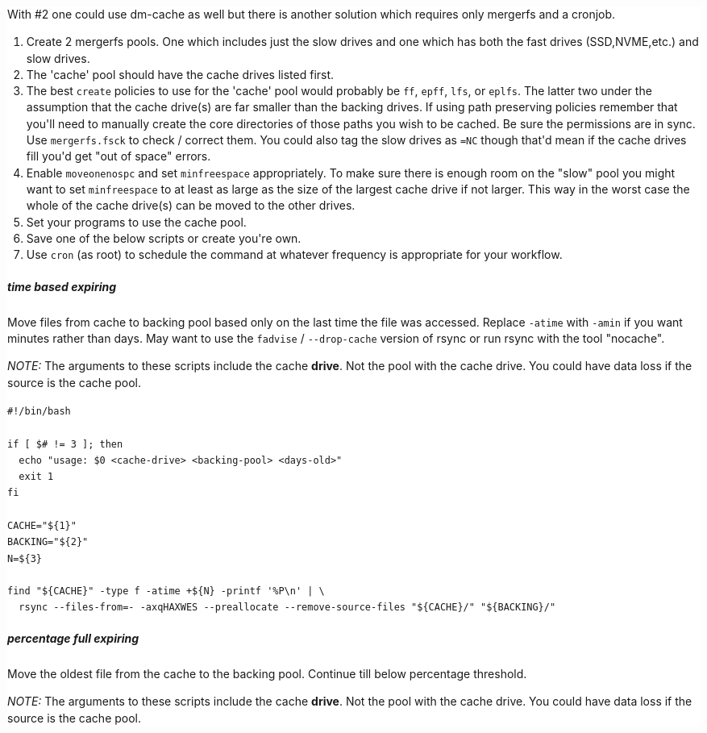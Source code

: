 With #2 one could use dm-cache as well but there is another solution which requires only mergerfs and a cronjob.

1. Create 2 mergerfs pools. One which includes just the slow drives and one which has both the fast drives (SSD,NVME,etc.) and slow drives.
2. The 'cache' pool should have the cache drives listed first.
3. The best `create` policies to use for the 'cache' pool would probably be `ff`, `epff`, `lfs`, or `eplfs`. The latter two under the assumption that the cache drive(s) are far smaller than the backing drives. If using path preserving policies remember that you'll need to manually create the core directories of those paths you wish to be cached. Be sure the permissions are in sync. Use `mergerfs.fsck` to check / correct them. You could also tag the slow drives as `=NC` though that'd mean if the cache drives fill you'd get "out of space" errors.
4. Enable `moveonenospc` and set `minfreespace` appropriately. To make sure there is enough room on the "slow" pool you might want to set `minfreespace` to at least as large as the size of the largest cache drive if not larger. This way in the worst case the whole of the cache drive(s) can be moved to the other drives.
5. Set your programs to use the cache pool.
6. Save one of the below scripts or create you're own.
7. Use `cron` (as root) to schedule the command at whatever frequency is appropriate for your workflow.


##### time based expiring

Move files from cache to backing pool based only on the last time the file was accessed. Replace `-atime` with `-amin` if you want minutes rather than days. May want to use the `fadvise` / `--drop-cache` version of rsync or run rsync with the tool "nocache".

*NOTE:* The arguments to these scripts include the cache **drive**. Not the pool with the cache drive. You could have data loss if the source is the cache pool.


```
#!/bin/bash

if [ $# != 3 ]; then
  echo "usage: $0 <cache-drive> <backing-pool> <days-old>"
  exit 1
fi

CACHE="${1}"
BACKING="${2}"
N=${3}

find "${CACHE}" -type f -atime +${N} -printf '%P\n' | \
  rsync --files-from=- -axqHAXWES --preallocate --remove-source-files "${CACHE}/" "${BACKING}/"
```


##### percentage full expiring

Move the oldest file from the cache to the backing pool. Continue till below percentage threshold.

*NOTE:* The arguments to these scripts include the cache **drive**. Not the pool with the cache drive. You could have data loss if the source is the cache pool.
